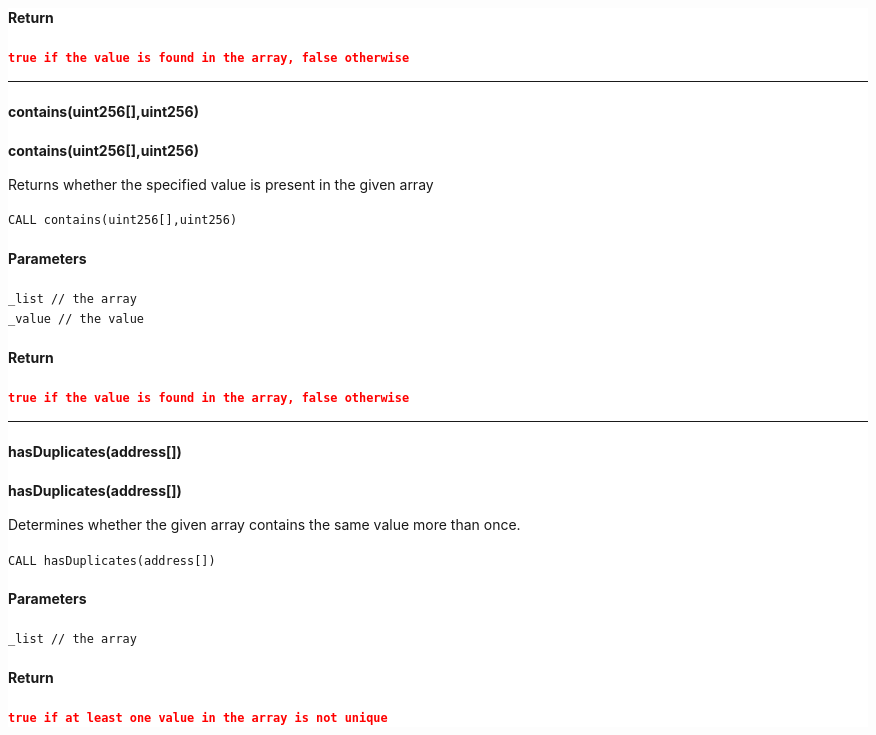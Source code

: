 #### Return

```json
true if the value is found in the array, false otherwise
```


---

#### contains(uint256[],uint256)


**contains(uint256[],uint256)**


Returns whether the specified value is present in the given array

```endpoint
CALL contains(uint256[],uint256)
```

#### Parameters

```solidity
_list // the array
_value // the value

```

#### Return

```json
true if the value is found in the array, false otherwise
```


---

#### hasDuplicates(address[])


**hasDuplicates(address[])**


Determines whether the given array contains the same value more than once.

```endpoint
CALL hasDuplicates(address[])
```

#### Parameters

```solidity
_list // the array

```

#### Return

```json
true if at least one value in the array is not unique
```
